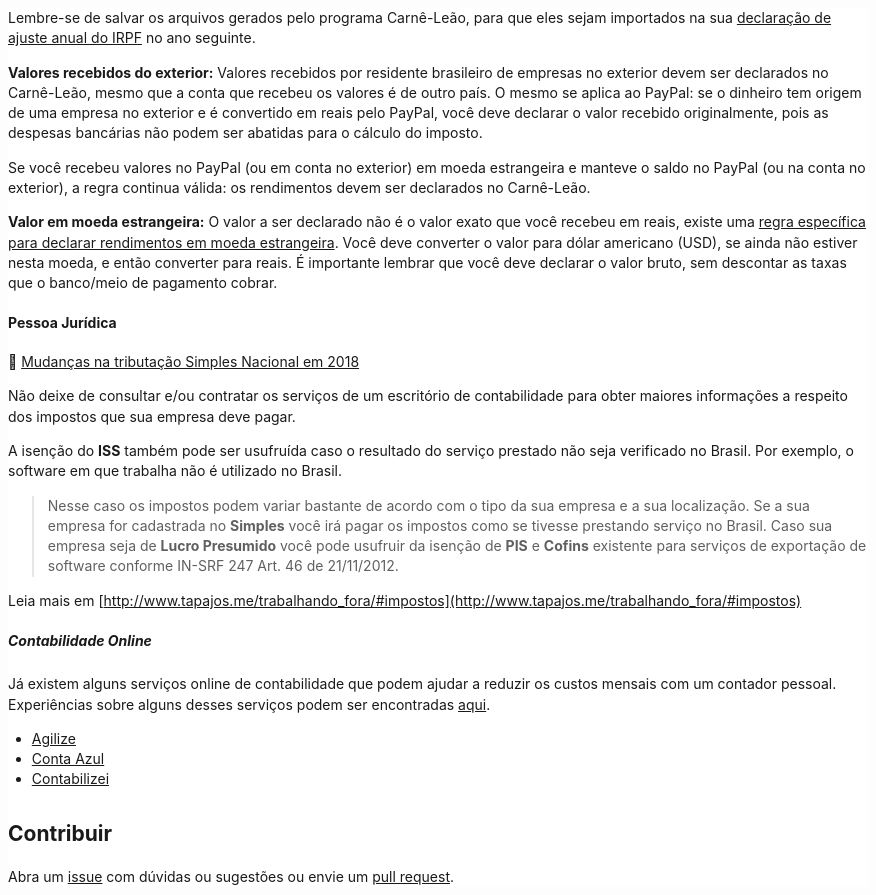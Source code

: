 Lembre-se de salvar os arquivos gerados pelo programa Carnê-Leão, para que eles sejam importados na sua [declaração de ajuste anual do IRPF](http://idg.receita.fazenda.gov.br/interface/cidadao/irpf) no ano seguinte.

**Valores recebidos do exterior:**
Valores recebidos por residente brasileiro de empresas no exterior devem ser declarados no Carnê-Leão, mesmo que a conta que recebeu os valores é de outro país. O mesmo se aplica ao PayPal: se o dinheiro tem origem de uma empresa no exterior e é convertido em reais pelo PayPal, você deve declarar o valor recebido originalmente, pois as despesas bancárias não podem ser abatidas para o cálculo do imposto.

Se você recebeu valores no PayPal (ou em conta no exterior) em moeda estrangeira e manteve o saldo no PayPal (ou na conta no exterior), a regra continua válida: os rendimentos devem ser declarados no Carnê-Leão.

**Valor em moeda estrangeira:**
O valor a ser declarado não é o valor exato que você recebeu em reais, existe uma [regra específica para declarar rendimentos em moeda estrangeira](http://www.receita.fazenda.gov.br/pessoafisica/irpf/2015/perguntao/perguntas/pergunta-157.html). Você deve converter o valor para dólar americano (USD), se ainda não estiver nesta moeda, e então converter para reais. É importante lembrar que você deve declarar o valor bruto, sem descontar as taxas que o banco/meio de pagamento cobrar.

#### Pessoa Jurídica

📌 [Mudanças na tributação Simples Nacional em 2018](https://github.com/DyegoCosta/trabalhando-remoto/issues/54)

Não deixe de consultar e/ou contratar os serviços de um escritório de contabilidade para obter maiores informações a respeito dos impostos que sua empresa deve pagar.

A isenção do **ISS** também pode ser usufruída caso o resultado do serviço prestado não seja verificado no Brasil. Por exemplo, o software em que trabalha não é utilizado no Brasil.

> Nesse caso os impostos podem variar bastante de acordo com o tipo da sua empresa e a sua localização. Se a sua empresa for cadastrada no **Simples** você irá pagar os impostos como se tivesse prestando serviço no Brasil. Caso sua empresa seja de **Lucro Presumido** você pode usufruir da isenção de **PIS** e **Cofins** existente para serviços de exportação de software conforme IN-SRF 247 Art. 46 de 21/11/2012.

Leia mais em [http://www.tapajos.me/trabalhando_fora/#impostos](http://www.tapajos.me/trabalhando_fora/#impostos)

##### Contabilidade Online

Já existem alguns serviços online de contabilidade que podem ajudar a reduzir os custos mensais com um contador pessoal. Experiências sobre alguns desses serviços podem ser encontradas [aqui](https://github.com/DyegoCosta/trabalhando-remoto/issues/72).

* [Agilize](https://www.agilize.com.br/)
* [Conta Azul](https://contaazul.com)
* [Contabilizei](https://www.contabilizei.com.br/)


## Contribuir

Abra um [issue](https://github.com/DyegoCosta/trabalhando-remoto/issues/new) com dúvidas ou sugestões ou envie um [pull request](http://tableless.com.br/contribuindo-em-projetos-open-source-com-o-github/).
